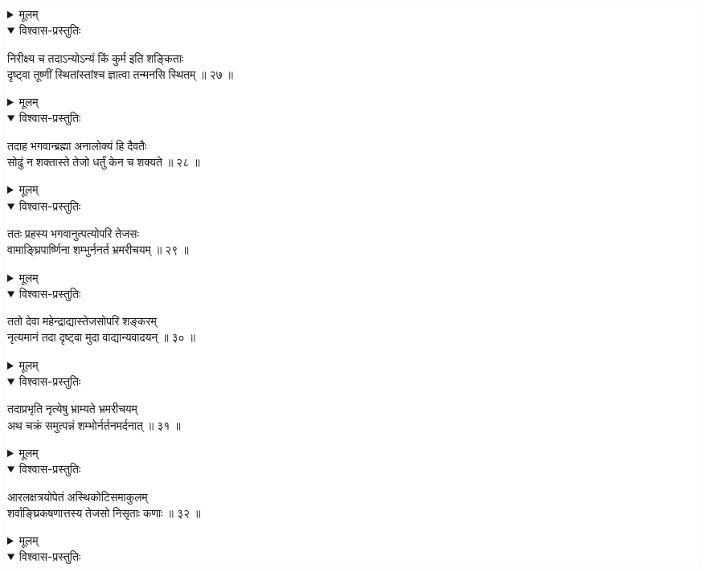 <details><summary>मूलम्</summary></details>



<details open><summary>विश्वास-प्रस्तुतिः</summary>

निरीक्ष्य च तदाऽन्योऽन्यं किं कुर्म इति शङ्किताः  
दृष्ट्वा तूष्णीं स्थितांस्तांश्च ज्ञात्वा तन्मनसि स्थितम् ॥ २७ ॥
</details>

<details><summary>मूलम्</summary></details>



<details open><summary>विश्वास-प्रस्तुतिः</summary>

तदाह भगवान्ब्रह्मा अनालोक्यं हि दैवतैः  
सोढुं न शक्तास्ते तेजो धर्तुं केन च शक्यते ॥ २८ ॥
</details>

<details><summary>मूलम्</summary></details>



<details open><summary>विश्वास-प्रस्तुतिः</summary>

ततः प्रहस्य भगवानुत्पत्योपरि तेजसः  
वामाङ्घ्रिपार्ष्णिना शम्भुर्ननर्त भ्रमरीचयम् ॥ २९ ॥
</details>

<details><summary>मूलम्</summary></details>



<details open><summary>विश्वास-प्रस्तुतिः</summary>

ततो देवा महेन्द्राद्यास्तेजसोपरि शङ्करम्  
नृत्यमानं तदा दृष्ट्वा मुदा वाद्यान्यवादयन् ॥ ३० ॥
</details>

<details><summary>मूलम्</summary></details>



<details open><summary>विश्वास-प्रस्तुतिः</summary>

तदाप्रभृति नृत्येषु भ्राम्यते भ्रमरीचयम्  
अथ चक्रं समुत्पन्नं शम्भोर्नर्तनमर्दनात् ॥ ३१ ॥
</details>

<details><summary>मूलम्</summary></details>



<details open><summary>विश्वास-प्रस्तुतिः</summary>

आरलक्षत्रयोपेतं अस्थिकोटिसमाकुलम्  
शर्वाङ्घ्रिकषणात्तस्य तेजसो निसृताः कणाः ॥ ३२ ॥
</details>

<details><summary>मूलम्</summary></details>



<details open><summary>विश्वास-प्रस्तुतिः</summary>
